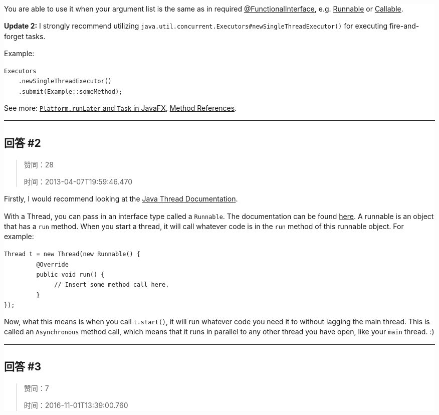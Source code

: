 You are able to use it when your argument list is the same as in required [@FunctionalInterface](https://docs.oracle.com/javase/8/docs/api/java/lang/FunctionalInterface.html), e.g. [Runnable](https://docs.oracle.com/javase/7/docs/api/java/lang/Runnable.html) or [Callable](https://docs.oracle.com/javase/7/docs/api/java/util/concurrent/Callable.html).

**Update 2:** I strongly recommend utilizing `java.util.concurrent.Executors#newSingleThreadExecutor()` for executing fire-and-forget tasks.

Example:

```
Executors
    .newSingleThreadExecutor()
    .submit(Example::someMethod); 
```

See more: [`Platform.runLater` and `Task` in JavaFX](https://stackoverflow.com/questions/13784333/platform-runlater-and-task-in-javafx), [Method References](https://docs.oracle.com/javase/tutorial/java/javaOO/methodreferences.html).

* * *

## 回答 #2

> 赞同：28
> 
> 时间：2013-04-07T19:59:46.470

Firstly, I would recommend looking at the [Java Thread Documentation](http://docs.oracle.com/javase/1.5.0/docs/api/java/lang/Thread.html).

With a Thread, you can pass in an interface type called a `Runnable`. The documentation can be found [here](http://docs.oracle.com/javase/1.4.2/docs/api/java/lang/Runnable.html). A runnable is an object that has a `run` method. When you start a thread, it will call whatever code is in the `run` method of this runnable object. For example:

```
Thread t = new Thread(new Runnable() {
         @Override
         public void run() {
              // Insert some method call here.
         }
}); 
```

Now, what this means is when you call `t.start()`, it will run whatever code you need it to without lagging the main thread. This is called an `Asynchronous` method call, which means that it runs in parallel to any other thread you have open, like your `main` thread. :)

* * *

## 回答 #3

> 赞同：7
> 
> 时间：2016-11-01T13:39:00.760
